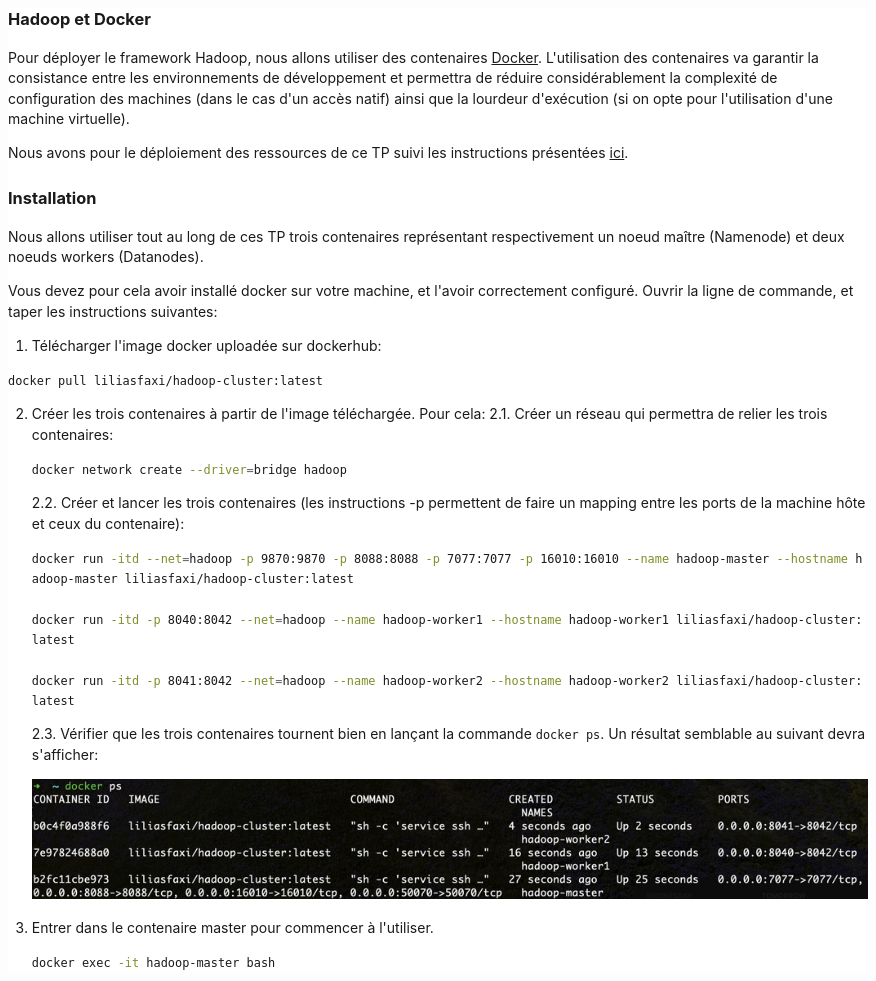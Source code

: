 
### Hadoop et Docker
Pour déployer le framework Hadoop, nous allons utiliser des contenaires [Docker](https://www.docker.com/). L'utilisation des contenaires va garantir la consistance entre les environnements de développement et permettra de réduire considérablement la complexité de configuration des machines (dans le cas d'un accès natif) ainsi que la lourdeur d'exécution (si on opte pour l'utilisation d'une machine virtuelle).

Nous avons pour le déploiement des ressources de ce TP suivi les instructions présentées [ici](https://github.com/kiwenlau/hadoop-cluster-docker).

### Installation
Nous allons utiliser tout au long de ces TP trois contenaires représentant respectivement un noeud maître (Namenode) et deux noeuds workers (Datanodes).

Vous devez pour cela avoir installé docker sur votre machine, et l'avoir correctement configuré. Ouvrir la ligne de commande, et taper les instructions suivantes:

1. Télécharger l'image docker uploadée sur dockerhub:
``` Bash
docker pull liliasfaxi/hadoop-cluster:latest
```
2. Créer les trois contenaires à partir de l'image téléchargée. Pour cela:
   2.1. Créer un réseau qui permettra de relier les trois contenaires:
    ``` Bash
    docker network create --driver=bridge hadoop
    ```
    2.2. Créer et lancer les trois contenaires (les instructions -p permettent de faire un mapping entre les ports de la machine hôte et ceux du contenaire):

    ```Bash
    docker run -itd --net=hadoop -p 9870:9870 -p 8088:8088 -p 7077:7077 -p 16010:16010 --name hadoop-master --hostname hadoop-master liliasfaxi/hadoop-cluster:latest

    docker run -itd -p 8040:8042 --net=hadoop --name hadoop-worker1 --hostname hadoop-worker1 liliasfaxi/hadoop-cluster:latest

    docker run -itd -p 8041:8042 --net=hadoop --name hadoop-worker2 --hostname hadoop-worker2 liliasfaxi/hadoop-cluster:latest
    ```
      2.3. Vérifier que les trois contenaires tournent bien en lançant la commande ```docker ps```. Un résultat semblable au suivant devra s'afficher:
      
      <center><img src="../img/tp1/running.png"></center>

3. Entrer dans le contenaire master pour commencer à l'utiliser.

    ```Bash
    docker exec -it hadoop-master bash
    ```
